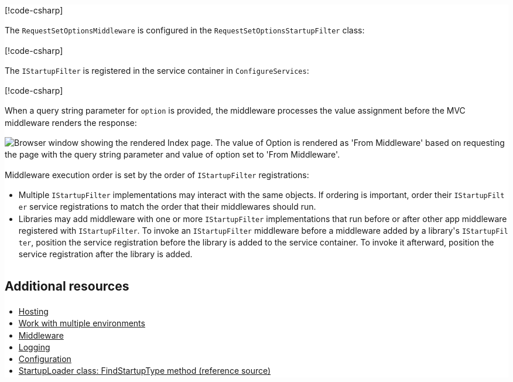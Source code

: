 [!code-csharp[](startup/sample/RequestSetOptionsMiddleware.cs?name=snippet1)]

The `RequestSetOptionsMiddleware` is configured in the `RequestSetOptionsStartupFilter` class:

[!code-csharp[](startup/sample/RequestSetOptionsStartupFilter.cs?name=snippet1&highlight=7)]

The `IStartupFilter` is registered in the service container in `ConfigureServices`:

[!code-csharp[](startup/sample/Startup.cs?name=snippet1&highlight=3)]

When a query string parameter for `option` is provided, the middleware processes the value assignment before the MVC middleware renders the response:

![Browser window showing the rendered Index page. The value of Option is rendered as 'From Middleware' based on requesting the page with the query string parameter and value of option set to 'From Middleware'.](startup/_static/index.png)

Middleware execution order is set by the order of `IStartupFilter` registrations:

* Multiple `IStartupFilter` implementations may interact with the same objects. If ordering is important, order their `IStartupFilter` service registrations to match the order that their middlewares should run.
* Libraries may add middleware with one or more `IStartupFilter` implementations that run before or after other app middleware registered with `IStartupFilter`. To invoke an `IStartupFilter` middleware before a middleware added by a library's `IStartupFilter`, position the service registration before the library is added to the service container. To invoke it afterward, position the service registration after the library is added.

## Additional resources

* [Hosting](xref:fundamentals/hosting)
* [Work with multiple environments](xref:fundamentals/environments)
* [Middleware](xref:fundamentals/middleware/index)
* [Logging](xref:fundamentals/logging/index)
* [Configuration](xref:fundamentals/configuration/index)
* [StartupLoader class: FindStartupType method (reference source)](https://github.com/aspnet/Hosting/blob/rel/2.0.0/src/Microsoft.AspNetCore.Hosting/Internal/StartupLoader.cs#L66-L116)
